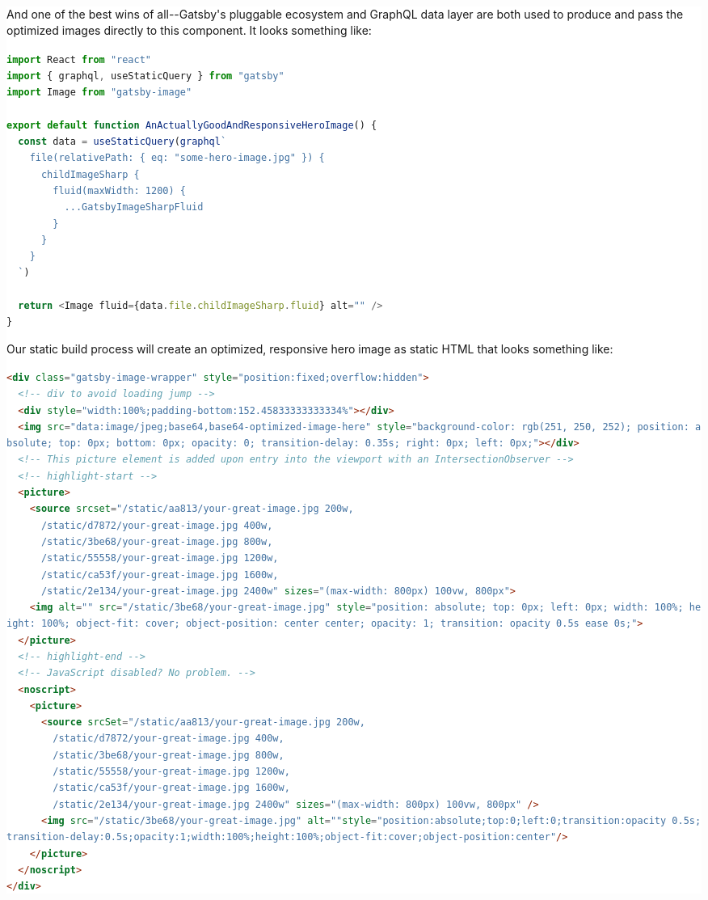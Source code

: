 And one of the best wins of all--Gatsby's pluggable ecosystem and GraphQL data layer are both used to produce and pass the optimized images directly to this component. It looks something like:

```jsx:title=src/components/hero.js
import React from "react"
import { graphql, useStaticQuery } from "gatsby"
import Image from "gatsby-image"

export default function AnActuallyGoodAndResponsiveHeroImage() {
  const data = useStaticQuery(graphql`
    file(relativePath: { eq: "some-hero-image.jpg" }) {
      childImageSharp {
        fluid(maxWidth: 1200) {
          ...GatsbyImageSharpFluid
        }
      }
    }
  `)

  return <Image fluid={data.file.childImageSharp.fluid} alt="" />
}
```

Our static build process will create an optimized, responsive hero image as static HTML that looks something like:

```html
<div class="gatsby-image-wrapper" style="position:fixed;overflow:hidden">
  <!-- div to avoid loading jump -->
  <div style="width:100%;padding-bottom:152.45833333333334%"></div>
  <img src="data:image/jpeg;base64,base64-optimized-image-here" style="background-color: rgb(251, 250, 252); position: absolute; top: 0px; bottom: 0px; opacity: 0; transition-delay: 0.35s; right: 0px; left: 0px;"></div>
  <!-- This picture element is added upon entry into the viewport with an IntersectionObserver -->
  <!-- highlight-start -->
  <picture>
    <source srcset="/static/aa813/your-great-image.jpg 200w,
      /static/d7872/your-great-image.jpg 400w,
      /static/3be68/your-great-image.jpg 800w,
      /static/55558/your-great-image.jpg 1200w,
      /static/ca53f/your-great-image.jpg 1600w,
      /static/2e134/your-great-image.jpg 2400w" sizes="(max-width: 800px) 100vw, 800px">
    <img alt="" src="/static/3be68/your-great-image.jpg" style="position: absolute; top: 0px; left: 0px; width: 100%; height: 100%; object-fit: cover; object-position: center center; opacity: 1; transition: opacity 0.5s ease 0s;">
  </picture>
  <!-- highlight-end -->
  <!-- JavaScript disabled? No problem. -->
  <noscript>
    <picture>
      <source srcSet="/static/aa813/your-great-image.jpg 200w,
        /static/d7872/your-great-image.jpg 400w,
        /static/3be68/your-great-image.jpg 800w,
        /static/55558/your-great-image.jpg 1200w,
        /static/ca53f/your-great-image.jpg 1600w,
        /static/2e134/your-great-image.jpg 2400w" sizes="(max-width: 800px) 100vw, 800px" />
      <img src="/static/3be68/your-great-image.jpg" alt=""style="position:absolute;top:0;left:0;transition:opacity 0.5s;transition-delay:0.5s;opacity:1;width:100%;height:100%;object-fit:cover;object-position:center"/>
    </picture>
  </noscript>
</div>
```
